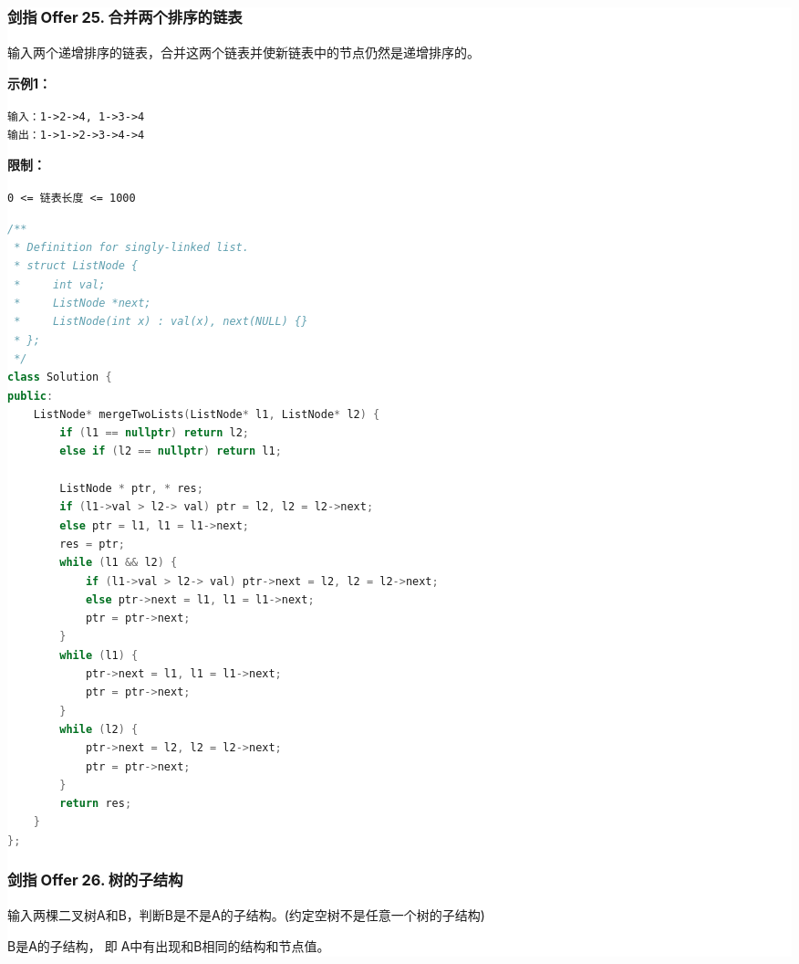 ### <span id="head23">剑指 Offer 25. 合并两个排序的链表</span>
输入两个递增排序的链表，合并这两个链表并使新链表中的节点仍然是递增排序的。

**示例1：**
```
输入：1->2->4, 1->3->4
输出：1->1->2->3->4->4
```
**限制：**

`0 <= 链表长度 <= 1000`

```cpp
/**
 * Definition for singly-linked list.
 * struct ListNode {
 *     int val;
 *     ListNode *next;
 *     ListNode(int x) : val(x), next(NULL) {}
 * };
 */
class Solution {
public:
    ListNode* mergeTwoLists(ListNode* l1, ListNode* l2) {
        if (l1 == nullptr) return l2;
        else if (l2 == nullptr) return l1;
        
        ListNode * ptr, * res;
        if (l1->val > l2-> val) ptr = l2, l2 = l2->next;
        else ptr = l1, l1 = l1->next;
        res = ptr;
        while (l1 && l2) {
            if (l1->val > l2-> val) ptr->next = l2, l2 = l2->next;
            else ptr->next = l1, l1 = l1->next;
            ptr = ptr->next;
        }
        while (l1) {
            ptr->next = l1, l1 = l1->next;
            ptr = ptr->next;
        }
        while (l2) {
            ptr->next = l2, l2 = l2->next;
            ptr = ptr->next;
        }
        return res;
    }
};
```

### <span id="head24">剑指 Offer 26. 树的子结构</span>
输入两棵二叉树A和B，判断B是不是A的子结构。(约定空树不是任意一个树的子结构)

B是A的子结构， 即 A中有出现和B相同的结构和节点值。
